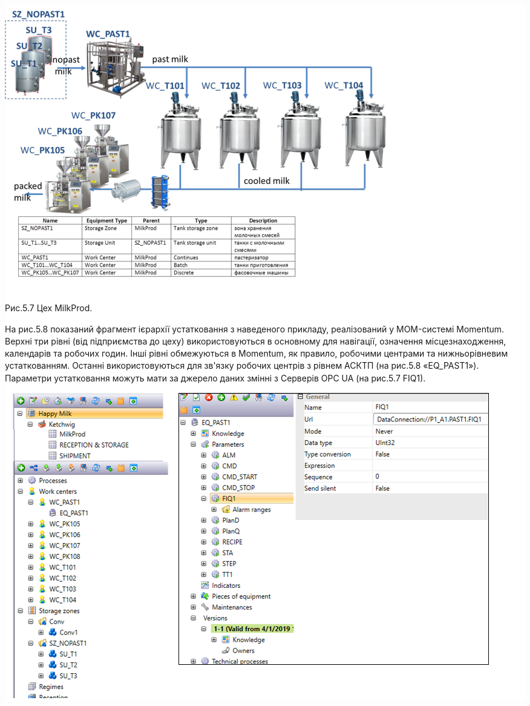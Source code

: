 ![рис.1.2. Технологічна схема цеху](media/2l.png)

Рис.5.7 Цех  MilkProd.

На рис.5.8 показаний фрагмент ієрархії устатковання з наведеного прикладу, реалізований у MOM-системі Momentum. Верхні три рівні (від підприємства до цеху) використовуються в основному для навігації, означення місцезнаходження, календарів та робочих годин. Інші рівні обмежуються в Momentum, як правило, робочими центрами та нижньорівневим устаткованням. Останні використовуються для зв'язку робочих центрів з рівнем АСКТП (на рис.5.8 «EQ_PAST1»). Параметри устатковання можуть мати за джерело даних змінні з Серверів OPC UA (на рис.5.7 FIQ1).   

![](media/9.png)  
